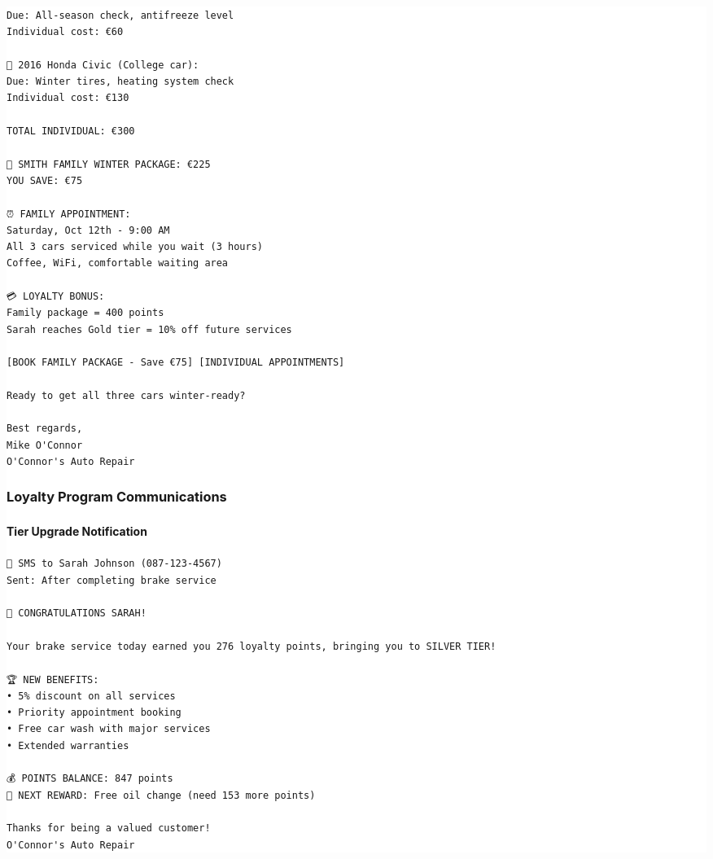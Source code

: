 ```
Due: All-season check, antifreeze level
Individual cost: €60

🚗 2016 Honda Civic (College car):
Due: Winter tires, heating system check
Individual cost: €130

TOTAL INDIVIDUAL: €300

🎉 SMITH FAMILY WINTER PACKAGE: €225
YOU SAVE: €75

⏰ FAMILY APPOINTMENT:
Saturday, Oct 12th - 9:00 AM
All 3 cars serviced while you wait (3 hours)
Coffee, WiFi, comfortable waiting area

💳 LOYALTY BONUS:
Family package = 400 points
Sarah reaches Gold tier = 10% off future services

[BOOK FAMILY PACKAGE - Save €75] [INDIVIDUAL APPOINTMENTS]

Ready to get all three cars winter-ready?

Best regards,
Mike O'Connor
O'Connor's Auto Repair
```

### **Loyalty Program Communications**

#### **Tier Upgrade Notification**
```
📱 SMS to Sarah Johnson (087-123-4567)
Sent: After completing brake service

🎉 CONGRATULATIONS SARAH!

Your brake service today earned you 276 loyalty points, bringing you to SILVER TIER!

🏆 NEW BENEFITS:
• 5% discount on all services
• Priority appointment booking
• Free car wash with major services
• Extended warranties

💰 POINTS BALANCE: 847 points
🎯 NEXT REWARD: Free oil change (need 153 more points)

Thanks for being a valued customer!
O'Connor's Auto Repair
```
